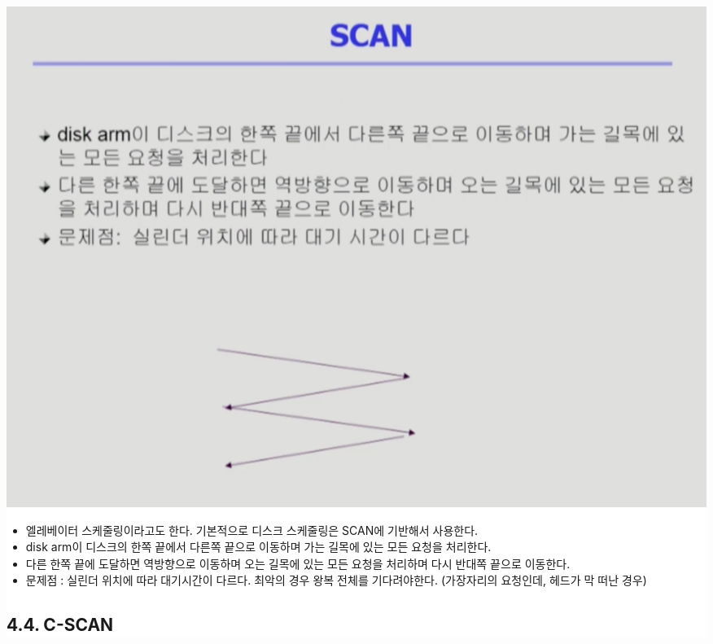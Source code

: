 ![images.png](./images/scan.png) 
- 엘레베이터 스케줄링이라고도 한다. 기본적으로 디스크 스케줄링은 SCAN에 기반해서 사용한다.
- disk arm이 디스크의 한쪽 끝에서 다른쪽 끝으로 이동하며 가는 길목에 있는 모든 요청을 처리한다.
- 다른 한쪽 끝에 도달하면 역방향으로 이동하며 오는 길목에 있는 모든 요청을 처리하며 다시 반대쪽 끝으로 이동한다.
- 문제점 : 실린더 위치에 따라 대기시간이 다르다. 최악의 경우 왕복 전체를 기다려야한다. (가장자리의 요청인데, 헤드가 막 떠난 경우)
## 4.4. C-SCAN